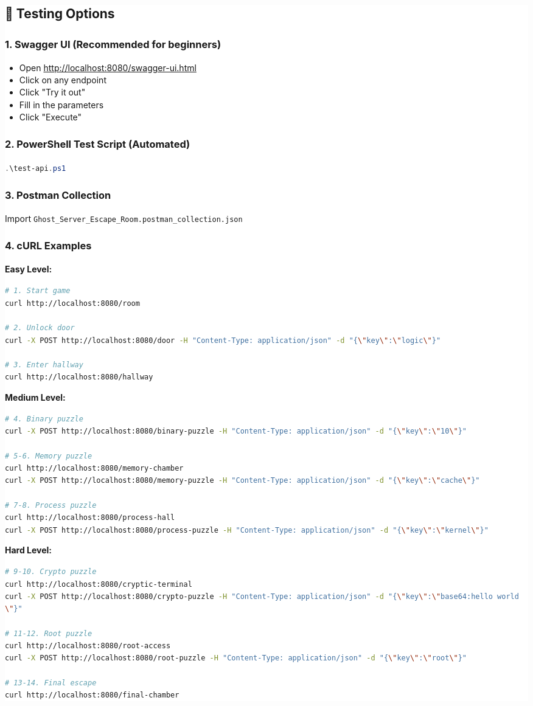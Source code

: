 ## 🧪 Testing Options

### 1. **Swagger UI** (Recommended for beginners)
- Open [http://localhost:8080/swagger-ui.html](http://localhost:8080/swagger-ui.html)
- Click on any endpoint
- Click "Try it out"
- Fill in the parameters
- Click "Execute"

### 2. **PowerShell Test Script** (Automated)
```powershell
.\test-api.ps1
```

### 3. **Postman Collection**
Import `Ghost_Server_Escape_Room.postman_collection.json`

### 4. **cURL Examples**

**Easy Level:**
```bash
# 1. Start game
curl http://localhost:8080/room

# 2. Unlock door
curl -X POST http://localhost:8080/door -H "Content-Type: application/json" -d "{\"key\":\"logic\"}"

# 3. Enter hallway
curl http://localhost:8080/hallway
```

**Medium Level:**
```bash
# 4. Binary puzzle
curl -X POST http://localhost:8080/binary-puzzle -H "Content-Type: application/json" -d "{\"key\":\"10\"}"

# 5-6. Memory puzzle
curl http://localhost:8080/memory-chamber
curl -X POST http://localhost:8080/memory-puzzle -H "Content-Type: application/json" -d "{\"key\":\"cache\"}"

# 7-8. Process puzzle
curl http://localhost:8080/process-hall
curl -X POST http://localhost:8080/process-puzzle -H "Content-Type: application/json" -d "{\"key\":\"kernel\"}"
```

**Hard Level:**
```bash
# 9-10. Crypto puzzle
curl http://localhost:8080/cryptic-terminal
curl -X POST http://localhost:8080/crypto-puzzle -H "Content-Type: application/json" -d "{\"key\":\"base64:hello world\"}"

# 11-12. Root puzzle
curl http://localhost:8080/root-access
curl -X POST http://localhost:8080/root-puzzle -H "Content-Type: application/json" -d "{\"key\":\"root\"}"

# 13-14. Final escape
curl http://localhost:8080/final-chamber
```
